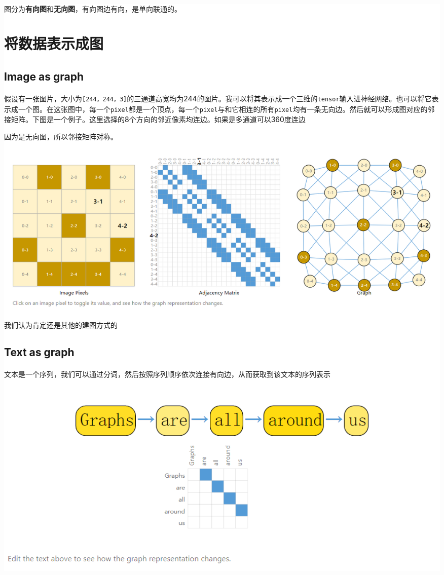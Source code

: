 图分为**有向图**和**无向图**，有向图边有向，是单向联通的。



# 将数据表示成图

## Image as graph

假设有一张图片，大小为`[244，244，3]`的三通道高宽均为244的图片。我可以将其表示成一个三维的`tensor`输入进神经网络。也可以将它表示成一个图。在这张图中，每一个`pixel`都是一个顶点，每一个`pixel`与和它相连的所有`pixel`均有一条无向边。然后就可以形成图对应的邻接矩阵。下图是一个例子。这里选择的8个方向的邻近像素均连边。如果是多通道可以360度连边

因为是无向图，所以邻接矩阵对称。

![image-20220805160559664](image-20220805160559664.png)

我们认为肯定还是其他的建图方式的

## Text as graph

文本是一个序列，我们可以通过分词，然后按照序列顺序依次连接有向边，从而获取到该文本的序列表示

![image-20220805160916857](image-20220805160916857.png)
